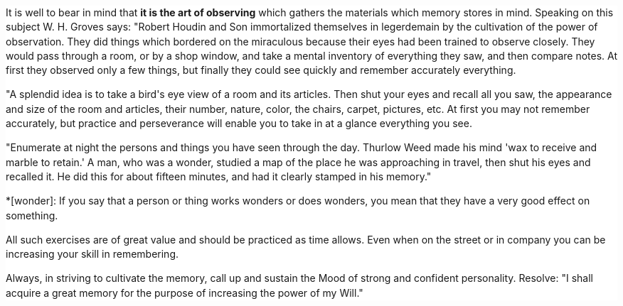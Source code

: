 It is well to bear in mind that **it is the art of observing** which gathers the materials which memory stores in mind. Speaking on this subject W. H. Groves says: "Robert Houdin and Son immortalized themselves in legerdemain by the cultivation of the power of observation. They did things which bordered on the miraculous because their eyes had been trained to observe closely. They would pass through a room, or by a shop window, and take a mental inventory of everything they saw, and then compare notes. At first they observed only a few things, but finally they could see quickly and remember accurately everything. 

"A splendid idea is to take a bird's eye view of a room and its articles. Then shut your eyes and recall all you saw, the appearance and size of the room and articles, their number, nature, color, the chairs, carpet, pictures, etc. At first you may not remember accurately, but practice and perseverance will enable you to take in at a glance everything you see.

"Enumerate at night the persons and things you have seen through the day. Thurlow Weed made his mind 'wax to receive and marble to retain.' A man, who was a wonder, studied a map of the place he was approaching in travel, then shut his eyes and recalled it. He did this for about fifteen minutes, and had it clearly stamped in his memory."

*[wonder]: If you say that a person or thing works wonders or does wonders, you mean that they have a very good effect on something. 


All such exercises are of great value and should be practiced as time allows. Even when on the street or in company you can be increasing your skill in remembering.

Always, in striving to cultivate the memory, call up and sustain the Mood of strong and confident personality. Resolve: "I shall acquire a great memory for the purpose of increasing the power of my Will."


[^1]: OPINION especially : a conclusion given on request or reached after deliberation(obsolete)
[^2]: If something means something to you, it is important to you in some way.